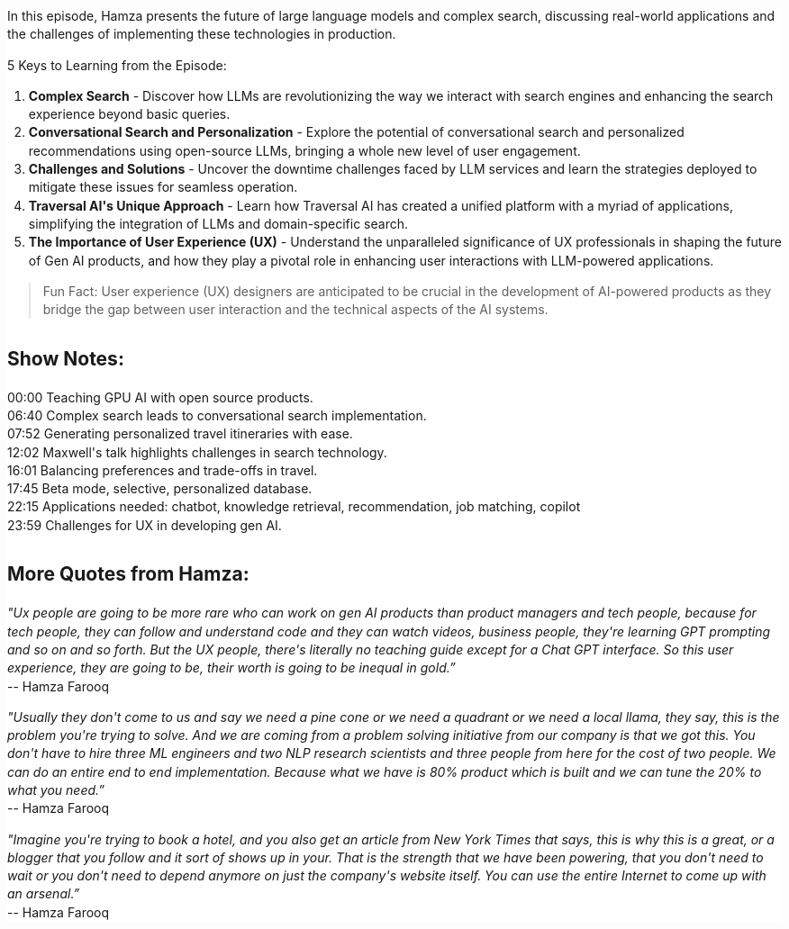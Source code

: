In this episode, Hamza presents the future of large language models and complex search, discussing real-world applications and the challenges of implementing these technologies in production.

5 Keys to Learning from the Episode:

1. **Complex Search** - Discover how LLMs are revolutionizing the way we interact with search engines and enhancing the search experience beyond basic queries.
2. **Conversational Search and Personalization** - Explore the potential of conversational search and personalized recommendations using open-source LLMs, bringing a whole new level of user engagement.
3. **Challenges and Solutions** - Uncover the downtime challenges faced by LLM services and learn the strategies deployed to mitigate these issues for seamless operation.
4. **Traversal AI's Unique Approach** - Learn how Traversal AI has created a unified platform with a myriad of applications, simplifying the integration of LLMs and domain-specific search.
5. **The Importance of User Experience (UX)** - Understand the unparalleled significance of UX professionals in shaping the future of Gen AI products, and how they play a pivotal role in enhancing user interactions with LLM-powered applications.

> Fun Fact: User experience (UX) designers are anticipated to be crucial in the development of AI-powered products as they bridge the gap between user interaction and the technical aspects of the AI systems.
> 

## Show Notes:

00:00 Teaching GPU AI with open source products.\
06:40 Complex search leads to conversational search implementation.\
07:52 Generating personalized travel itineraries with ease.\
12:02 Maxwell's talk highlights challenges in search technology.\
16:01 Balancing preferences and trade-offs in travel.\
17:45 Beta mode, selective, personalized database.\
22:15 Applications needed: chatbot, knowledge retrieval, recommendation, job matching, copilot\
23:59 Challenges for UX in developing gen AI.

## More Quotes from Hamza:

*"Ux people are going to be more rare who can work on gen AI products than product managers and tech people, because for tech people, they can follow and understand code and they can watch videos, business people, they're learning GPT prompting and so on and so forth. But the UX people, there's literally no teaching guide except for a Chat GPT interface. So this user experience, they are going to be, their worth is going to be inequal in gold.”*\
-- Hamza Farooq

*"Usually they don't come to us and say we need a pine cone or we need a quadrant or we need a local llama, they say, this is the problem you're trying to solve. And we are coming from a problem solving initiative from our company is that we got this. You don't have to hire three ML engineers and two NLP research scientists and three people from here for the cost of two people. We can do an entire end to end implementation. Because what we have is 80% product which is built and we can tune the 20% to what you need.”*\
-- Hamza Farooq

*"Imagine you're trying to book a hotel, and you also get an article from New York Times that says, this is why this is a great, or a blogger that you follow and it sort of shows up in your. That is the strength that we have been powering, that you don't need to wait or you don't need to depend anymore on just the company's website itself. You can use the entire Internet to come up with an arsenal.”*\
-- Hamza Farooq
